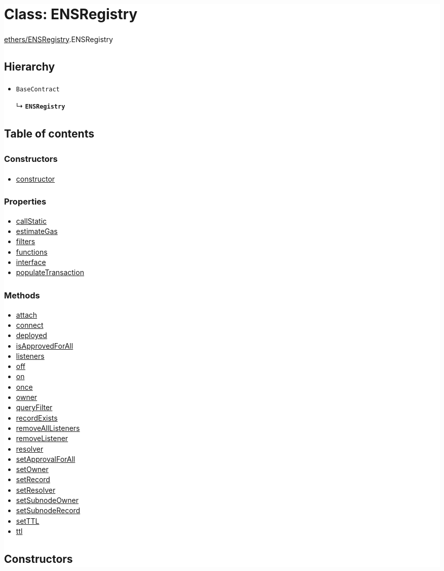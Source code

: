 # Class: ENSRegistry

[ethers/ENSRegistry](../modules/ethers_ENSRegistry.md).ENSRegistry

## Hierarchy

- `BaseContract`

  ↳ **`ENSRegistry`**

## Table of contents

### Constructors

- [constructor](ethers_ENSRegistry.ENSRegistry.md#constructor)

### Properties

- [callStatic](ethers_ENSRegistry.ENSRegistry.md#callstatic)
- [estimateGas](ethers_ENSRegistry.ENSRegistry.md#estimategas)
- [filters](ethers_ENSRegistry.ENSRegistry.md#filters)
- [functions](ethers_ENSRegistry.ENSRegistry.md#functions)
- [interface](ethers_ENSRegistry.ENSRegistry.md#interface)
- [populateTransaction](ethers_ENSRegistry.ENSRegistry.md#populatetransaction)

### Methods

- [attach](ethers_ENSRegistry.ENSRegistry.md#attach)
- [connect](ethers_ENSRegistry.ENSRegistry.md#connect)
- [deployed](ethers_ENSRegistry.ENSRegistry.md#deployed)
- [isApprovedForAll](ethers_ENSRegistry.ENSRegistry.md#isapprovedforall)
- [listeners](ethers_ENSRegistry.ENSRegistry.md#listeners)
- [off](ethers_ENSRegistry.ENSRegistry.md#off)
- [on](ethers_ENSRegistry.ENSRegistry.md#on)
- [once](ethers_ENSRegistry.ENSRegistry.md#once)
- [owner](ethers_ENSRegistry.ENSRegistry.md#owner)
- [queryFilter](ethers_ENSRegistry.ENSRegistry.md#queryfilter)
- [recordExists](ethers_ENSRegistry.ENSRegistry.md#recordexists)
- [removeAllListeners](ethers_ENSRegistry.ENSRegistry.md#removealllisteners)
- [removeListener](ethers_ENSRegistry.ENSRegistry.md#removelistener)
- [resolver](ethers_ENSRegistry.ENSRegistry.md#resolver)
- [setApprovalForAll](ethers_ENSRegistry.ENSRegistry.md#setapprovalforall)
- [setOwner](ethers_ENSRegistry.ENSRegistry.md#setowner)
- [setRecord](ethers_ENSRegistry.ENSRegistry.md#setrecord)
- [setResolver](ethers_ENSRegistry.ENSRegistry.md#setresolver)
- [setSubnodeOwner](ethers_ENSRegistry.ENSRegistry.md#setsubnodeowner)
- [setSubnodeRecord](ethers_ENSRegistry.ENSRegistry.md#setsubnoderecord)
- [setTTL](ethers_ENSRegistry.ENSRegistry.md#setttl)
- [ttl](ethers_ENSRegistry.ENSRegistry.md#ttl)

## Constructors
